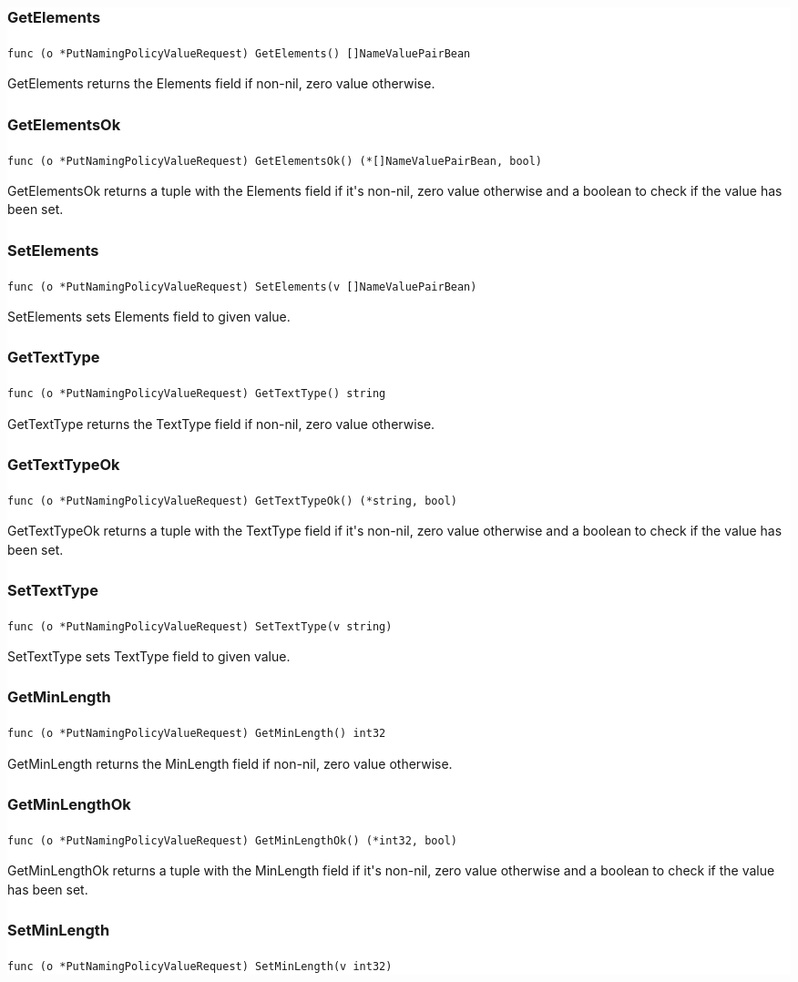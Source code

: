 ### GetElements

`func (o *PutNamingPolicyValueRequest) GetElements() []NameValuePairBean`

GetElements returns the Elements field if non-nil, zero value otherwise.

### GetElementsOk

`func (o *PutNamingPolicyValueRequest) GetElementsOk() (*[]NameValuePairBean, bool)`

GetElementsOk returns a tuple with the Elements field if it's non-nil, zero value otherwise
and a boolean to check if the value has been set.

### SetElements

`func (o *PutNamingPolicyValueRequest) SetElements(v []NameValuePairBean)`

SetElements sets Elements field to given value.


### GetTextType

`func (o *PutNamingPolicyValueRequest) GetTextType() string`

GetTextType returns the TextType field if non-nil, zero value otherwise.

### GetTextTypeOk

`func (o *PutNamingPolicyValueRequest) GetTextTypeOk() (*string, bool)`

GetTextTypeOk returns a tuple with the TextType field if it's non-nil, zero value otherwise
and a boolean to check if the value has been set.

### SetTextType

`func (o *PutNamingPolicyValueRequest) SetTextType(v string)`

SetTextType sets TextType field to given value.


### GetMinLength

`func (o *PutNamingPolicyValueRequest) GetMinLength() int32`

GetMinLength returns the MinLength field if non-nil, zero value otherwise.

### GetMinLengthOk

`func (o *PutNamingPolicyValueRequest) GetMinLengthOk() (*int32, bool)`

GetMinLengthOk returns a tuple with the MinLength field if it's non-nil, zero value otherwise
and a boolean to check if the value has been set.

### SetMinLength

`func (o *PutNamingPolicyValueRequest) SetMinLength(v int32)`
